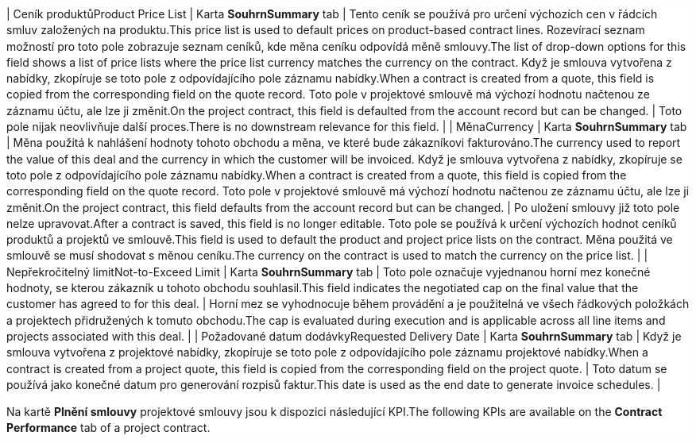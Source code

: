 | <span data-ttu-id="b4ecb-144">Ceník produktů</span><span class="sxs-lookup"><span data-stu-id="b4ecb-144">Product Price List</span></span> | <span data-ttu-id="b4ecb-145">Karta **Souhrn**</span><span class="sxs-lookup"><span data-stu-id="b4ecb-145">**Summary** tab</span></span> | <span data-ttu-id="b4ecb-146">Tento ceník se používá pro určení výchozích cen v řádcích smluv založených na produktu.</span><span class="sxs-lookup"><span data-stu-id="b4ecb-146">This price list is used to default prices on product-based contract lines.</span></span> <span data-ttu-id="b4ecb-147">Rozevírací seznam možností pro toto pole zobrazuje seznam ceníků, kde měna ceníku odpovídá měně smlouvy.</span><span class="sxs-lookup"><span data-stu-id="b4ecb-147">The list of drop-down options for this field shows a list of price lists where the price list currency matches the currency on the contract.</span></span> <span data-ttu-id="b4ecb-148">Když je smlouva vytvořena z nabídky, zkopíruje se toto pole z odpovídajícího pole záznamu nabídky.</span><span class="sxs-lookup"><span data-stu-id="b4ecb-148">When a contract is created from a quote, this field is copied from the corresponding field on the quote record.</span></span> <span data-ttu-id="b4ecb-149">Toto pole v projektové smlouvě má výchozí hodnotu načtenou ze záznamu účtu, ale lze ji změnit.</span><span class="sxs-lookup"><span data-stu-id="b4ecb-149">On the project contract, this field is defaulted from the account record but can be changed.</span></span> | <span data-ttu-id="b4ecb-150">Toto pole nijak neovlivňuje další proces.</span><span class="sxs-lookup"><span data-stu-id="b4ecb-150">There is no downstream relevance for this field.</span></span> |
| <span data-ttu-id="b4ecb-151">Měna</span><span class="sxs-lookup"><span data-stu-id="b4ecb-151">Currency</span></span> | <span data-ttu-id="b4ecb-152">Karta **Souhrn**</span><span class="sxs-lookup"><span data-stu-id="b4ecb-152">**Summary** tab</span></span> | <span data-ttu-id="b4ecb-153">Měna použitá k nahlášení hodnoty tohoto obchodu a měna, ve které bude zákazníkovi fakturováno.</span><span class="sxs-lookup"><span data-stu-id="b4ecb-153">The currency used to report the value of this deal and the currency in which the customer will be invoiced.</span></span> <span data-ttu-id="b4ecb-154">Když je smlouva vytvořena z nabídky, zkopíruje se toto pole z odpovídajícího pole záznamu nabídky.</span><span class="sxs-lookup"><span data-stu-id="b4ecb-154">When a contract is created from a quote, this field is copied from the corresponding field on the quote record.</span></span> <span data-ttu-id="b4ecb-155">Toto pole v projektové smlouvě má výchozí hodnotu načtenou ze záznamu účtu, ale lze ji změnit.</span><span class="sxs-lookup"><span data-stu-id="b4ecb-155">On the project contract, this field defaults from the account record but can be changed.</span></span> | <span data-ttu-id="b4ecb-156">Po uložení smlouvy již toto pole nelze upravovat.</span><span class="sxs-lookup"><span data-stu-id="b4ecb-156">After a contract is saved, this field is no longer editable.</span></span> <span data-ttu-id="b4ecb-157">Toto pole se používá k určení výchozích hodnot ceníků produktů a projektů ve smlouvě.</span><span class="sxs-lookup"><span data-stu-id="b4ecb-157">This field is used to default the product and project price lists on the contract.</span></span> <span data-ttu-id="b4ecb-158">Měna použitá ve smlouvě se musí shodovat s měnou ceníku.</span><span class="sxs-lookup"><span data-stu-id="b4ecb-158">The currency on the contract is used to match the currency on the price list.</span></span> |
| <span data-ttu-id="b4ecb-159">Nepřekročitelný limit</span><span class="sxs-lookup"><span data-stu-id="b4ecb-159">Not-to-Exceed Limit</span></span> | <span data-ttu-id="b4ecb-160">Karta **Souhrn**</span><span class="sxs-lookup"><span data-stu-id="b4ecb-160">**Summary** tab</span></span> | <span data-ttu-id="b4ecb-161">Toto pole označuje vyjednanou horní mez konečné hodnoty, se kterou zákazník u tohoto obchodu souhlasil.</span><span class="sxs-lookup"><span data-stu-id="b4ecb-161">This field indicates the negotiated cap on the final value that the customer has agreed to for this deal.</span></span> | <span data-ttu-id="b4ecb-162">Horní mez se vyhodnocuje během provádění a je použitelná ve všech řádkových položkách a projektech přidružených k tomuto obchodu.</span><span class="sxs-lookup"><span data-stu-id="b4ecb-162">The cap is evaluated during execution and is applicable across all line items and projects associated with this deal.</span></span> |
| <span data-ttu-id="b4ecb-163">Požadované datum dodávky</span><span class="sxs-lookup"><span data-stu-id="b4ecb-163">Requested Delivery Date</span></span> | <span data-ttu-id="b4ecb-164">Karta **Souhrn**</span><span class="sxs-lookup"><span data-stu-id="b4ecb-164">**Summary** tab</span></span> | <span data-ttu-id="b4ecb-165">Když je smlouva vytvořena z projektové nabídky, zkopíruje se toto pole z odpovídajícího pole záznamu projektové nabídky.</span><span class="sxs-lookup"><span data-stu-id="b4ecb-165">When a contract is created from a project quote, this field is copied from the corresponding field on the project quote.</span></span> | <span data-ttu-id="b4ecb-166">Toto datum se používá jako konečné datum pro generování rozpisů faktur.</span><span class="sxs-lookup"><span data-stu-id="b4ecb-166">This date is used as the end date to generate invoice schedules.</span></span> |

<span data-ttu-id="b4ecb-167">Na kartě **Plnění smlouvy** projektové smlouvy jsou k dispozici následující KPI.</span><span class="sxs-lookup"><span data-stu-id="b4ecb-167">The following KPIs are available on the **Contract Performance** tab of a project contract.</span></span>
